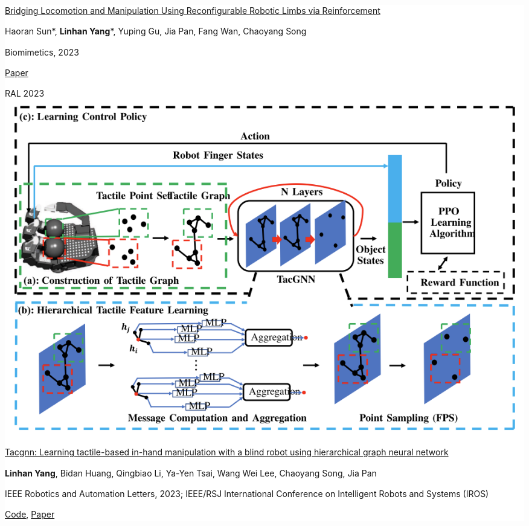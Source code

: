 [Bridging Locomotion and Manipulation Using Reconfigurable Robotic Limbs via Reinforcement](https://www.mdpi.com/2313-7673/8/4/364)

Haoran Sun\*, **Linhan Yang**\*, Yuping Gu, Jia Pan, Fang Wan, Chaoyang Song

Biomimetics, 2023

[Paper](https://www.mdpi.com/2313-7673/8/4/364)

</div>
</div>

<div class='paper-box'><div class='paper-box-image'><div><div class="badge">RAL 2023</div><img src='images/TacGNN.png' alt="sym" width="100%"></div></div>
<div class='paper-box-text' markdown="1">

[Tacgnn: Learning tactile-based in-hand manipulation with a blind robot using hierarchical graph neural network](https://bionicdl.ancorasir.com/wp-content/uploads/2023/11/2023-J-RAL-TacGNN.pdf)

**Linhan Yang**, Bidan Huang, Qingbiao Li, Ya-Yen Tsai, Wang Wei Lee, Chaoyang Song, Jia Pan

IEEE Robotics and Automation Letters, 2023; IEEE/RSJ International Conference on Intelligent Robots and Systems (IROS)

[Code](https://github.com/yanglh14/TacGNN), [Paper](https://bionicdl.ancorasir.com/wp-content/uploads/2023/11/2023-J-RAL-TacGNN.pdf)

</div>
</div>

